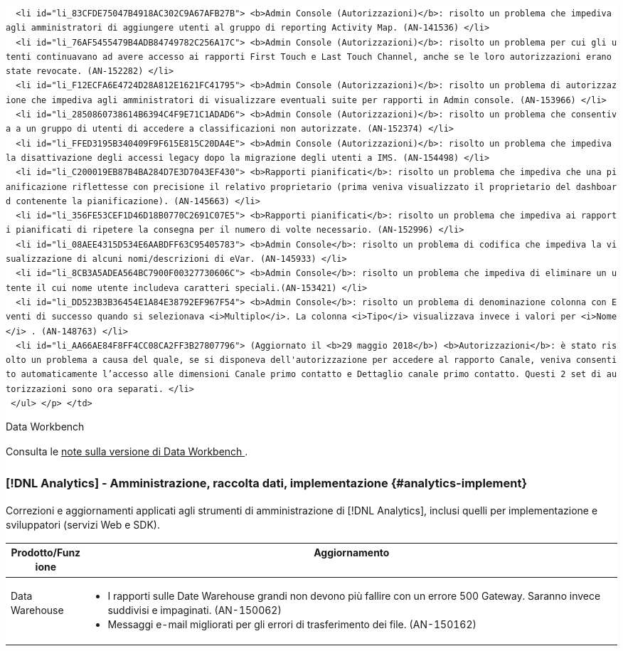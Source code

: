       <li id="li_83CFDE75047B4918AC302C9A67AFB27B"> <b>Admin Console (Autorizzazioni)</b>: risolto un problema che impediva agli amministratori di aggiungere utenti al gruppo di reporting Activity Map. (AN-141536) </li> 
      <li id="li_76AF5455479B4ADB84749782C256A17C"> <b>Admin Console (Autorizzazioni)</b>: risolto un problema per cui gli utenti continuavano ad avere accesso ai rapporti First Touch e Last Touch Channel, anche se le loro autorizzazioni erano state revocate. (AN-152282) </li> 
      <li id="li_F12ECFA6E4724D28A812E1621FC41795"> <b>Admin Console (Autorizzazioni)</b>: risolto un problema di autorizzazione che impediva agli amministratori di visualizzare eventuali suite per rapporti in Admin console. (AN-153966) </li> 
      <li id="li_2850860738614B6394C4F9E71C1ADAD6"> <b>Admin Console (Autorizzazioni)</b>: risolto un problema che consentiva a un gruppo di utenti di accedere a classificazioni non autorizzate. (AN-152374) </li> 
      <li id="li_FFED3195B340409F9F615E815C20DA4E"> <b>Admin Console (Autorizzazioni)</b>: risolto un problema che impediva la disattivazione degli accessi legacy dopo la migrazione degli utenti a IMS. (AN-154498) </li> 
      <li id="li_C200019EB87B4BA284D7E3D7043EF430"> <b>Rapporti pianificati</b>: risolto un problema che impediva che una pianificazione riflettesse con precisione il relativo proprietario (prima veniva visualizzato il proprietario del dashboard contenente la pianificazione). (AN-145663) </li> 
      <li id="li_356FE53CEF1D46D18B0770C2691C07E5"> <b>Rapporti pianificati</b>: risolto un problema che impediva ai rapporti pianificati di ripetere la consegna per il numero di volte necessario. (AN-152996) </li> 
      <li id="li_08AEE4315D534E6AABDFF63C95405783"> <b>Admin Console</b>: risolto un problema di codifica che impediva la visualizzazione di alcuni nomi/descrizioni di eVar. (AN-145933) </li> 
      <li id="li_8CB3A5ADEA564BC7900F00327730606C"> <b>Admin Console</b>: risolto un problema che impediva di eliminare un utente il cui nome utente includeva caratteri speciali.(AN-153421) </li> 
      <li id="li_DD523B3B36454E1A84E38792EF967F54"> <b>Admin Console</b>: risolto un problema di denominazione colonna con Eventi di successo quando si selezionava <i>Multiplo</i>. La colonna <i>Tipo</i> visualizzava invece i valori per <i>Nome</i> . (AN-148763) </li> 
      <li id="li_AA66AE84F8FF4CC08CA2FF3B27807796"> (Aggiornato il <b>29 maggio 2018</b>) <b>Autorizzazioni</b>: è stato risolto un problema a causa del quale, se si disponeva dell'autorizzazione per accedere al rapporto Canale, veniva consentito automaticamente l’accesso alle dimensioni Canale primo contatto e Dettaglio canale primo contatto. Questi 2 set di autorizzazioni sono ora separati. </li> 
     </ul> </p> </td> 
  </tr> 
  <tr> 
   <td colname="col1"> <p>Data Workbench </p> </td> 
   <td colname="col2"> <p>Consulta le <a href="https://marketing.adobe.com/resources/help/en_US/insight/whatsnew/" format="https" scope="external">note sulla versione di Data Workbench </a>. </p> </td> 
  </tr> 
 </tbody> 
</table>

### [!DNL Analytics] - Amministrazione, raccolta dati, implementazione {#analytics-implement}

Correzioni e aggiornamenti applicati agli strumenti di amministrazione di [!DNL Analytics], inclusi quelli per implementazione e sviluppatori (servizi Web e SDK).

<table id="table_EB8261E817054C2F8B17C09D16DB3412"> 
 <thead> 
  <tr> 
   <th colname="col1" class="entry"> Prodotto/Funzione </th> 
   <th colname="col2" class="entry"> Aggiornamento </th> 
  </tr> 
 </thead>
 <tbody> 
  <tr> 
   <td colname="col1"> <p>Data Warehouse  </p> </td> 
   <td colname="col2"> 
    <ul id="ul_1EC0B858C95740D8AE039A40F7DF728A"> 
     <li id="li_0559C0464EA94BE493BA2A93E8BB2C23">I rapporti sulle Date Warehouse grandi non devono più fallire con un errore 500 Gateway. Saranno invece suddivisi e impaginati. (AN-150062) </li> 
     <li id="li_3B01A07E75DA4E1BB75981E35CBB8AB9">Messaggi e-mail migliorati per gli errori di trasferimento dei file. (AN-150162) </li> 